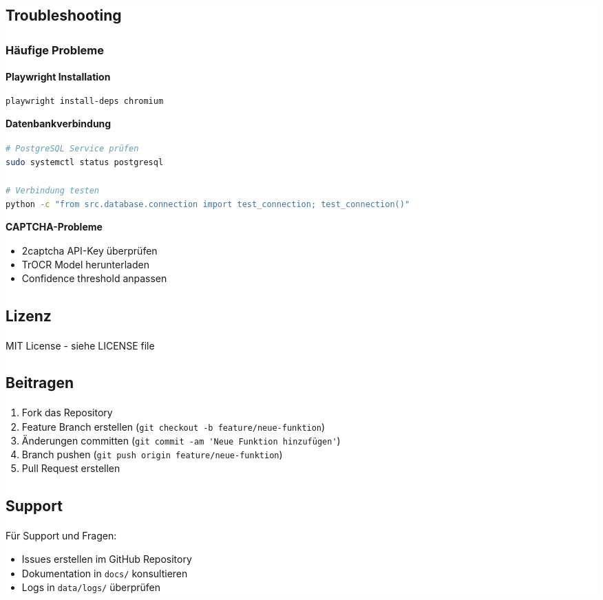 ## Troubleshooting

### Häufige Probleme

**Playwright Installation**
```bash
playwright install-deps chromium
```

**Datenbankverbindung**
```bash
# PostgreSQL Service prüfen
sudo systemctl status postgresql

# Verbindung testen
python -c "from src.database.connection import test_connection; test_connection()"
```

**CAPTCHA-Probleme**
- 2captcha API-Key überprüfen
- TrOCR Model herunterladen
- Confidence threshold anpassen

## Lizenz

MIT License - siehe LICENSE file

## Beitragen

1. Fork das Repository
2. Feature Branch erstellen (`git checkout -b feature/neue-funktion`)
3. Änderungen committen (`git commit -am 'Neue Funktion hinzufügen'`)
4. Branch pushen (`git push origin feature/neue-funktion`)
5. Pull Request erstellen

## Support

Für Support und Fragen:
- Issues erstellen im GitHub Repository
- Dokumentation in `docs/` konsultieren
- Logs in `data/logs/` überprüfen